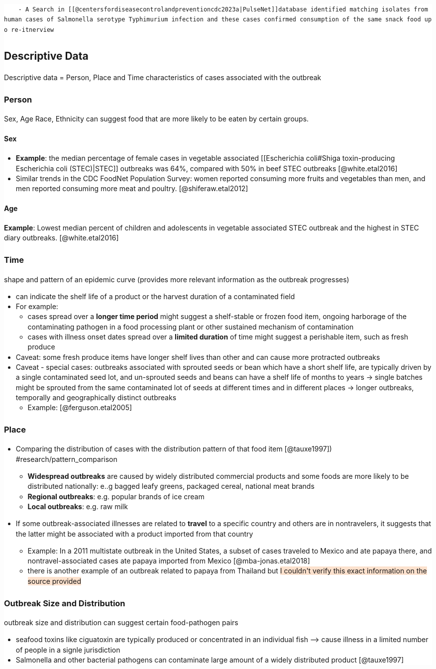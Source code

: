 		- A Search in [[@centersfordiseasecontrolandpreventioncdc2023a|PulseNet]]database identified matching isolates from human cases of Salmonella serotype Typhimurium infection and these cases confirmed consumption of the same snack food upo re-itnerview 
## Descriptive Data
Descriptive data = Person, Place and Time  characteristics of cases associated with the outbreak
### Person
Sex, Age Race, Ethnicity can suggest food that are more likely to be eaten by certain groups. 
#### Sex
- **Example**: the median percentage of female cases in vegetable associated [[Escherichia coli#Shiga toxin-producing Escherichia coli (STEC)|STEC]] outbreaks was 64%, compared with 50% in beef STEC outbreaks [@white.etal2016]
- Similar trends in the CDC FoodNet Population Survey: women reported consuming more fruits and vegetables than men, and men reported consuming more meat and poultry. [@shiferaw.etal2012]
#### Age
**Example**: Lowest median percent of children and adolescents in vegetable associated STEC outbreak and the highest in STEC diary outbreaks. [@white.etal2016]

### Time
shape and pattern of an epidemic curve (provides more relevant information as the outbreak progresses)
- can indicate the shelf life of a product or the harvest duration of a contaminated field 
- For example: 
	- cases spread over a **longer time period** might suggest a shelf-stable or frozen food item, ongoing harborage of the contaminating pathogen in a food processing plant or other sustained mechanism of contamination 
	- cases with illness onset dates spread over a **limited duration** of time might suggest a perishable item, such as fresh produce 
- Caveat: some fresh produce items have longer shelf lives than other and can cause more protracted outbreaks 
- Caveat - special cases: outbreaks associated with sprouted seeds or bean which have a short shelf life, are typically driven by a single contaminated seed lot, and un-sprouted seeds and beans can have a shelf life of months to years
	  -> single batches might be sprouted from the same contaminated lot of seeds at different times and in different places 
	  -> longer outbreaks, temporally and geographically distinct outbreaks 
	- Example: [@ferguson.etal2005]

### Place
- Comparing the distribution of cases with the distribution pattern of that food item [@tauxe1997]) #research/pattern_comparison 
	- **Widespread outbreaks** are caused by widely distributed commercial products and some foods are more likely to be distributed nationally: e..g bagged leafy greens, packaged cereal, national meat brands
	- **Regional outbreaks**: e.g. popular brands of ice cream
	- **Local outbreaks**: e.g. raw milk

- If some outbreak-associated illnesses are related to **travel** to a specific country and others are in nontravelers, it suggests that the latter might be associated with a product imported from that country
	- Example: In a 2011 multistate outbreak in the United States, a subset of cases traveled to Mexico and ate papaya there, and nontravel-associated cases ate papaya imported from Mexico  [@mba-jonas.etal2018]
	- there is another example of an outbreak related to papaya from Thailand but <span style="background:rgba(240, 107, 5, 0.2)"> I couldn't verify this exact information on the source provided</span>
### Outbreak Size and Distribution
outbreak size and distribution can suggest certain food-pathogen pairs
- seafood toxins like ciguatoxin are typically produced or concentrated in an individual fish --> cause illness in a limited number of people in a signle jurisdiction
- Salmonella and other bacterial pathogens can contaminate large amount of a widely distributed product [@tauxe1997]
